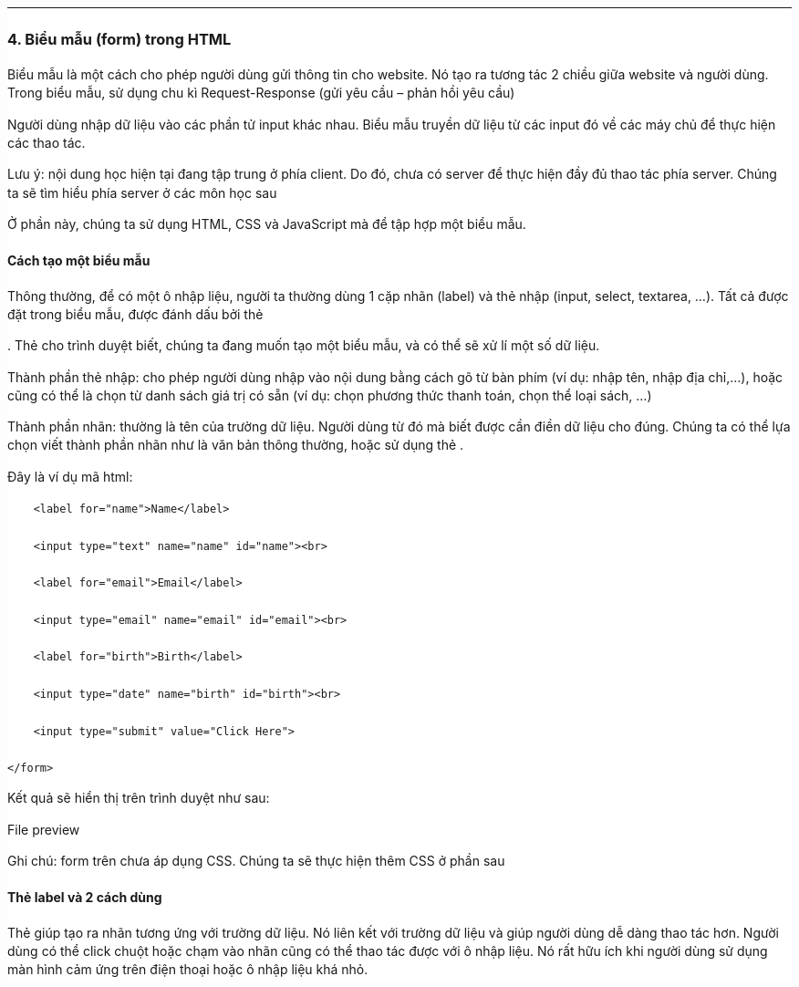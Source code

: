 
---------------------------------------------------------

### 4. Biểu mẫu (form) trong HTML


Biểu mẫu là một cách cho phép người dùng gửi thông tin cho website. Nó tạo ra tương tác 2 chiều giữa website và người dùng. Trong biểu mẫu, sử dụng chu kì Request-Response (gửi yêu cầu – phản hồi yêu cầu)

Người dùng nhập dữ liệu vào các phần tử input khác nhau. Biểu mẫu truyền dữ liệu từ các input đó về các máy chủ để thực hiện các thao tác. 

Lưu ý: nội dung học hiện tại đang tập trung ở phía client. Do đó, chưa có server để thực hiện đầy đủ thao tác phía server. Chúng ta sẽ tìm hiểu phía server ở các môn học sau

Ở phần này, chúng ta sử dụng HTML, CSS và JavaScript mà để tập hợp một biểu mẫu.

#### Cách tạo một biểu mẫu

Thông thường, để có một ô nhập liệu, người ta thường dùng 1 cặp nhãn (label) và thẻ nhập (input, select, textarea, …). Tất cả được đặt trong biểu mẫu, được đánh dấu bởi thẻ <form>. Thẻ <form> cho trình duyệt biết, chúng ta đang muốn tạo một biểu mẫu, và có thể sẽ xử lí một số dữ liệu.

Thành phần thẻ nhập: cho phép người dùng nhập vào nội dung bằng cách gõ từ bàn phím (ví dụ: nhập tên, nhập địa chỉ,…), hoặc cũng có thể là chọn từ danh sách giá trị có sẵn (ví dụ: chọn phương thức thanh toán, chọn thể loại sách, …)

Thành phần nhãn: thường là tên của trường dữ liệu. Người dùng từ đó mà biết được cần điền dữ liệu cho đúng. Chúng ta có thể lựa chọn viết thành phần nhãn như là văn bản thông thường, hoặc sử dụng thẻ <label>. 

Đây là ví dụ mã html:  

 <form action="">

        <label for="name">Name</label>

        <input type="text" name="name" id="name"><br>

        <label for="email">Email</label>

        <input type="email" name="email" id="email"><br>

        <label for="birth">Birth</label>

        <input type="date" name="birth" id="birth"><br>

        <input type="submit" value="Click Here">

    </form>

Kết quả sẽ hiển thị trên trình duyệt như sau:

File preview

Ghi chú: form trên chưa áp dụng CSS. Chúng ta sẽ thực hiện thêm CSS ở phần sau

#### Thẻ label và 2 cách dùng

Thẻ <label> giúp tạo ra nhãn tương ứng với trường dữ liệu. Nó liên kết với trường dữ liệu và giúp người dùng dễ dàng thao tác hơn. Người dùng có thể click chuột hoặc chạm vào nhãn cũng có thể thao tác được với ô nhập liệu. Nó rất hữu ích khi người dùng sử dụng màn hình cảm ứng trên điện thoại hoặc ô nhập liệu khá nhỏ.
